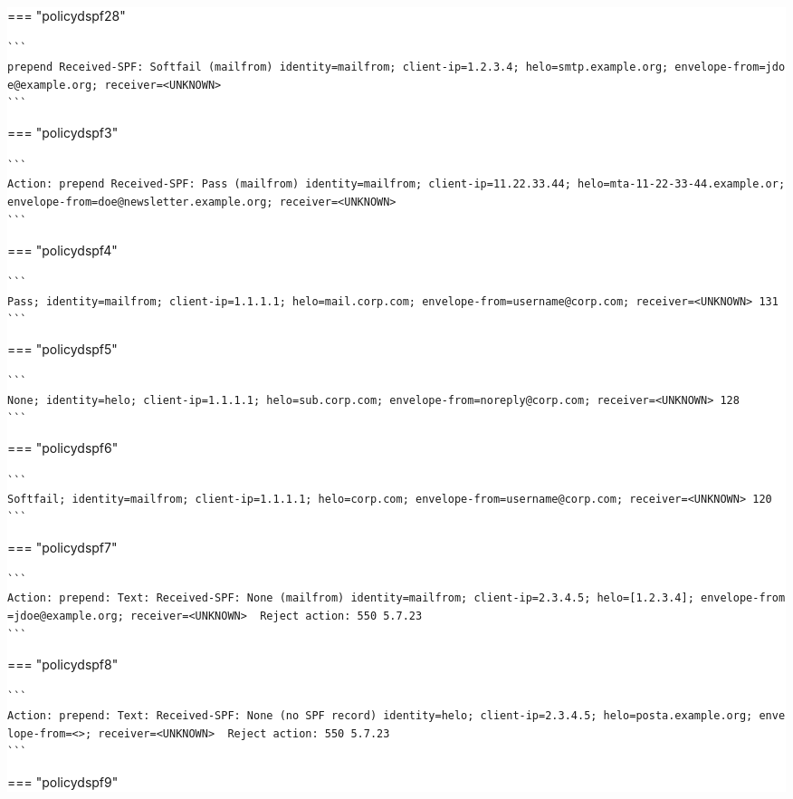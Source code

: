 === "policydspf28"

    ```
	prepend Received-SPF: Softfail (mailfrom) identity=mailfrom; client-ip=1.2.3.4; helo=smtp.example.org; envelope-from=jdoe@example.org; receiver=<UNKNOWN>
    ```



=== "policydspf3"

    ```
	Action: prepend Received-SPF: Pass (mailfrom) identity=mailfrom; client-ip=11.22.33.44; helo=mta-11-22-33-44.example.or; envelope-from=doe@newsletter.example.org; receiver=<UNKNOWN>
    ```



=== "policydspf4"

    ```
	Pass; identity=mailfrom; client-ip=1.1.1.1; helo=mail.corp.com; envelope-from=username@corp.com; receiver=<UNKNOWN> 131
    ```



=== "policydspf5"

    ```
	None; identity=helo; client-ip=1.1.1.1; helo=sub.corp.com; envelope-from=noreply@corp.com; receiver=<UNKNOWN> 128
    ```



=== "policydspf6"

    ```
	Softfail; identity=mailfrom; client-ip=1.1.1.1; helo=corp.com; envelope-from=username@corp.com; receiver=<UNKNOWN> 120
    ```



=== "policydspf7"

    ```
	Action: prepend: Text: Received-SPF: None (mailfrom) identity=mailfrom; client-ip=2.3.4.5; helo=[1.2.3.4]; envelope-from=jdoe@example.org; receiver=<UNKNOWN>  Reject action: 550 5.7.23
    ```



=== "policydspf8"

    ```
	Action: prepend: Text: Received-SPF: None (no SPF record) identity=helo; client-ip=2.3.4.5; helo=posta.example.org; envelope-from=<>; receiver=<UNKNOWN>  Reject action: 550 5.7.23
    ```



=== "policydspf9"

